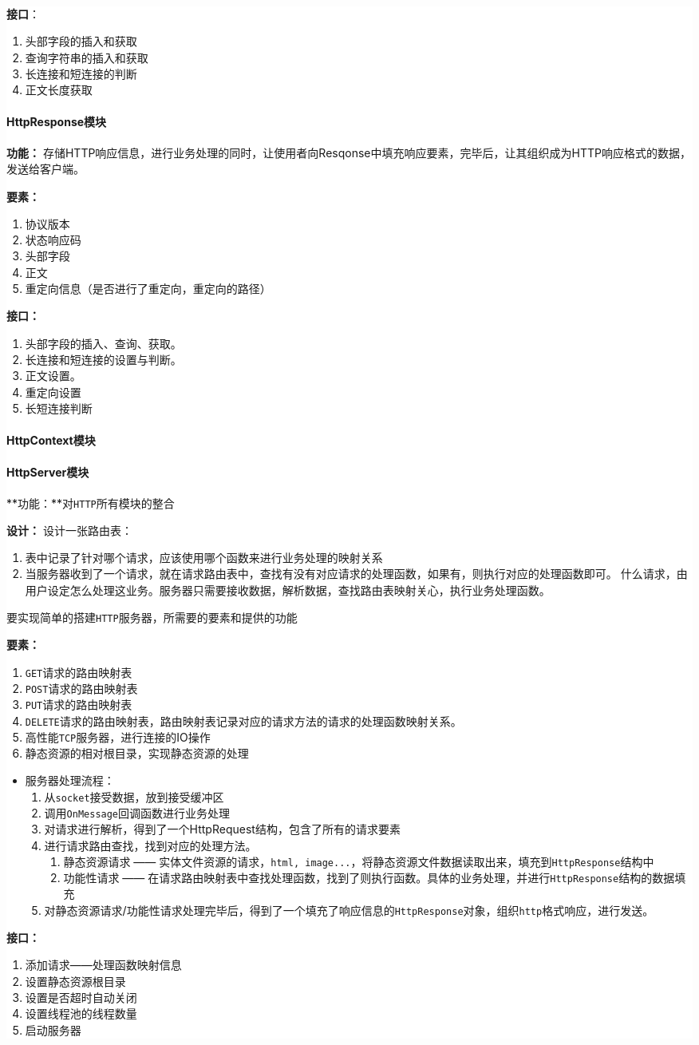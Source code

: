 **接口**：
1. 头部字段的插入和获取
2. 查询字符串的插入和获取
3. 长连接和短连接的判断
4. 正文长度获取

#### HttpResponse模块

**功能：**
存储HTTP响应信息，进行业务处理的同时，让使用者向Resqonse中填充响应要素，完毕后，让其组织成为HTTP响应格式的数据，发送给客户端。

**要素：**
1. 协议版本
2. 状态响应码
3. 头部字段
4. 正文
5. 重定向信息（是否进行了重定向，重定向的路径）

**接口：**
1. 头部字段的插入、查询、获取。
2. 长连接和短连接的设置与判断。
3. 正文设置。
4. 重定向设置
5. 长短连接判断

#### HttpContext模块



#### HttpServer模块

**功能：**对`HTTP`所有模块的整合

**设计：**
设计一张路由表：
1. 表中记录了针对哪个请求，应该使用哪个函数来进行业务处理的映射关系
2. 当服务器收到了一个请求，就在请求路由表中，查找有没有对应请求的处理函数，如果有，则执行对应的处理函数即可。
什么请求，由用户设定怎么处理这业务。服务器只需要接收数据，解析数据，查找路由表映射关心，执行业务处理函数。

要实现简单的搭建`HTTP`服务器，所需要的要素和提供的功能

**要素：**
1. `GET`请求的路由映射表
2. `POST`请求的路由映射表
3. `PUT`请求的路由映射表
4. `DELETE`请求的路由映射表，路由映射表记录对应的请求方法的请求的处理函数映射关系。
5. 高性能`TCP`服务器，进行连接的IO操作
6. 静态资源的相对根目录，实现静态资源的处理

- 服务器处理流程：
	1. 从`socket`接受数据，放到接受缓冲区
	2. 调用`OnMessage`回调函数进行业务处理
	3. 对请求进行解析，得到了一个HttpRequest结构，包含了所有的请求要素
	4. 进行请求路由查找，找到对应的处理方法。
		1. 静态资源请求 —— 实体文件资源的请求，`html, image...`，将静态资源文件数据读取出来，填充到`HttpResponse`结构中
		2. 功能性请求 —— 在请求路由映射表中查找处理函数，找到了则执行函数。具体的业务处理，并进行`HttpResponse`结构的数据填充
	5. 对静态资源请求/功能性请求处理完毕后，得到了一个填充了响应信息的`HttpResponse`对象，组织`http`格式响应，进行发送。

**接口：**
1. 添加请求——处理函数映射信息
2. 设置静态资源根目录
3. 设置是否超时自动关闭
4. 设置线程池的线程数量
5. 启动服务器


